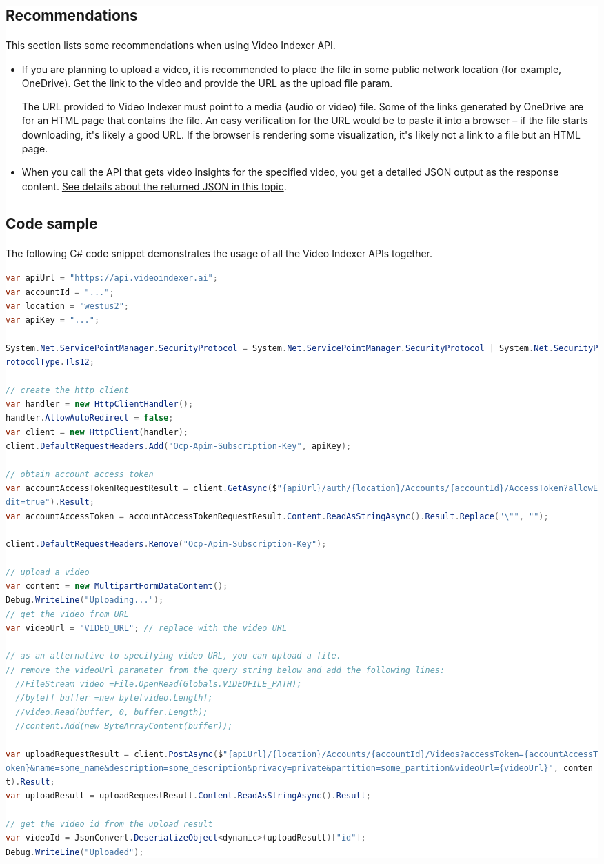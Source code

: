 ## Recommendations

This section lists some recommendations when using Video Indexer API.

- If you are planning to upload a video, it is recommended to place the file in some public network location (for example, OneDrive). Get the link to the video and provide the URL as the upload file param. 

	The URL provided to Video Indexer must point to a media (audio or video) file. Some of the links generated by OneDrive are for an HTML page that contains the file. An easy verification for the URL would be to paste it into a browser – if the file starts downloading, it's likely a good URL. If the browser is rendering some visualization, it's likely not a link to a file but an HTML page.
	
- When you call the API that gets video insights for the specified video, you get a detailed JSON output as the response content. [See details about the returned JSON in this topic](video-indexer-output-json-v2.md).

## Code sample

The following C# code snippet demonstrates the usage of all the Video Indexer APIs together.

```csharp
var apiUrl = "https://api.videoindexer.ai";
var accountId = "..."; 
var location = "westus2";
var apiKey = "..."; 

System.Net.ServicePointManager.SecurityProtocol = System.Net.ServicePointManager.SecurityProtocol | System.Net.SecurityProtocolType.Tls12;

// create the http client
var handler = new HttpClientHandler(); 
handler.AllowAutoRedirect = false; 
var client = new HttpClient(handler);
client.DefaultRequestHeaders.Add("Ocp-Apim-Subscription-Key", apiKey); 

// obtain account access token
var accountAccessTokenRequestResult = client.GetAsync($"{apiUrl}/auth/{location}/Accounts/{accountId}/AccessToken?allowEdit=true").Result;
var accountAccessToken = accountAccessTokenRequestResult.Content.ReadAsStringAsync().Result.Replace("\"", "");

client.DefaultRequestHeaders.Remove("Ocp-Apim-Subscription-Key");

// upload a video
var content = new MultipartFormDataContent();
Debug.WriteLine("Uploading...");
// get the video from URL
var videoUrl = "VIDEO_URL"; // replace with the video URL

// as an alternative to specifying video URL, you can upload a file.
// remove the videoUrl parameter from the query string below and add the following lines:
  //FileStream video =File.OpenRead(Globals.VIDEOFILE_PATH);
  //byte[] buffer =new byte[video.Length];
  //video.Read(buffer, 0, buffer.Length);
  //content.Add(new ByteArrayContent(buffer));

var uploadRequestResult = client.PostAsync($"{apiUrl}/{location}/Accounts/{accountId}/Videos?accessToken={accountAccessToken}&name=some_name&description=some_description&privacy=private&partition=some_partition&videoUrl={videoUrl}", content).Result;
var uploadResult = uploadRequestResult.Content.ReadAsStringAsync().Result;

// get the video id from the upload result
var videoId = JsonConvert.DeserializeObject<dynamic>(uploadResult)["id"];
Debug.WriteLine("Uploaded");
```